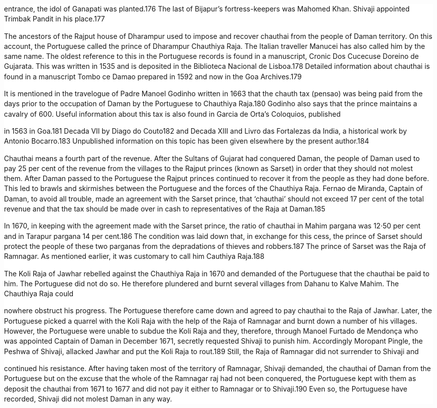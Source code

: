 

entrance, the idol of Ganapati was planted.176 The last of Bijapur’s fortress-keepers was  Mahomed Khan. Shivaji appointed Trimbak Pandit in his place.177


The ancestors of the Rajput house of Dharampur used to impose and recover chauthai from the people of Daman territory. On this account, the Portuguese called the prince of Dharampur Chauthiya Raja. The Italian traveller Manucei has also called him by the same  name. The oldest reference to this in the Portuguese records is found in a manuscript, Cronic  Dos Cucecuse Doreino de Gujarata. This was written in 1535 and is deposited in the  Biblioteca Nacional de Lisboa.178 Detailed information about chauthai is found in a manuscript  Tombo ce Damao prepared in 1592 and now in the Goa Archives.179


It is mentioned in the travelogue of Padre Manoel Godinho written in 1663 that the  chauth tax (pensao) was being paid from the days prior to the occupation of Daman by the  Portuguese to Chauthiya Raja.180 Godinho also says that the prince maintains a cavalry of  600. Useful information about this tax is also found in Garcia de Orta’s Coloquios, published


in 1563 in Goa.181 Decada Ⅶ by Diago do Couto182 and Decada ⅩⅢ and Livro das Fortalezas da India, a historical work by Antonio Bocarro.183 Unpublished information on this topic has been given elsewhere by the present author.184


Chauthai means a fourth part of the revenue. After the Sultans of Gujarat had  conquered Daman, the people of Daman used to pay 25 per cent of the revenue from the  villages to the Rajput princes (known as Sarset) in order that they should not molest them.  After Daman passed to the Portuguese the Rajput princes continued to recover it from the  people as they had done before. This led to brawls and skirmishes between the Portuguese  and the forces of the Chauthiya Raja. Fernao de Miranda, Captain of Daman, to avoid all  trouble, made an agreement with the Sarset prince, that ‘chauthai’ should not exceed 17 per cent of the total revenue and that the tax should be made over in cash to representatives of  the Raja at Daman.185


In 1670, in keeping with the agreement made with the Sarset prince, the ratio of  chauthai in Mahim pargana was 12·50 per cent and in Tarapur pargana 14 per cent.186 The  condition was laid down that, in exchange for this cess, the prince of Sarset should protect the people of these two parganas from the depradations of thieves and robbers.187 The prince  of Sarset was the Raja of Ramnagar. As mentioned earlier, it was customary to call him  Cauthiya Raja.188


The Koli Raja of Jawhar rebelled against the Chauthiya Raja in 1670 and demanded of the Portuguese that the chauthai be paid to him. The Portuguese did not do so. He therefore plundered and burnt several villages from Dahanu to Kalve Mahim. The Chauthiya Raja could



nowhere obstruct his progress. The Portuguese therefore came down and agreed to pay  chauthai to the Raja of Jawhar. Later, the Portuguese picked a quarrel with the Koli Raja with  the help of the Raja of Ramnagar and burnt down a number of his villages. However, the  Portuguese were unable to subdue the Koli Raja and they, therefore, through Manoel Furtado  de Mendonça who was appointed Captain of Daman in December 1671, secretly requested  Shivaji to punish him. Accordingly Moropant Pingle, the Peshwa of Shivaji, allacked Jawhar and put the Koli Raja to rout.189 Still, the Raja of Ramnagar did not surrender to Shivaji and


continued his resistance. After having taken most of the territory of Ramnagar, Shivaji  demanded, the chauthai of Daman from the Portuguese but on the excuse that the whole of  the Ramnagar raj had not been conquered, the Portuguese kept with them as deposit the  chauthai from 1671 to 1677 and did not pay it either to Ramnagar or to Shivaji.190 Even so, the  Portuguese have recorded, Shivaji did not molest Daman in any way.
